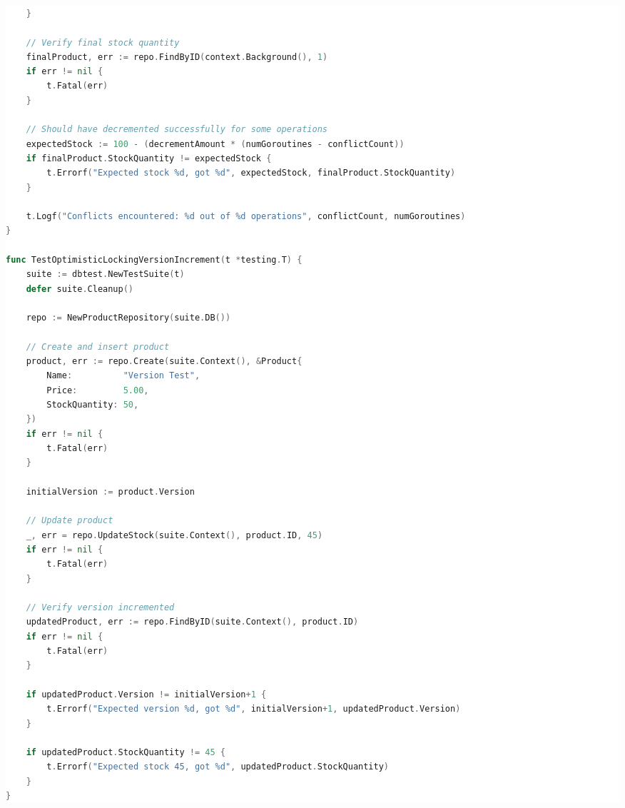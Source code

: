 ```go
    }
    
    // Verify final stock quantity
    finalProduct, err := repo.FindByID(context.Background(), 1)
    if err != nil {
        t.Fatal(err)
    }
    
    // Should have decremented successfully for some operations
    expectedStock := 100 - (decrementAmount * (numGoroutines - conflictCount))
    if finalProduct.StockQuantity != expectedStock {
        t.Errorf("Expected stock %d, got %d", expectedStock, finalProduct.StockQuantity)
    }
    
    t.Logf("Conflicts encountered: %d out of %d operations", conflictCount, numGoroutines)
}

func TestOptimisticLockingVersionIncrement(t *testing.T) {
    suite := dbtest.NewTestSuite(t)
    defer suite.Cleanup()
    
    repo := NewProductRepository(suite.DB())
    
    // Create and insert product
    product, err := repo.Create(suite.Context(), &Product{
        Name:          "Version Test",
        Price:         5.00,
        StockQuantity: 50,
    })
    if err != nil {
        t.Fatal(err)
    }
    
    initialVersion := product.Version
    
    // Update product
    _, err = repo.UpdateStock(suite.Context(), product.ID, 45)
    if err != nil {
        t.Fatal(err)
    }
    
    // Verify version incremented
    updatedProduct, err := repo.FindByID(suite.Context(), product.ID)
    if err != nil {
        t.Fatal(err)
    }
    
    if updatedProduct.Version != initialVersion+1 {
        t.Errorf("Expected version %d, got %d", initialVersion+1, updatedProduct.Version)
    }
    
    if updatedProduct.StockQuantity != 45 {
        t.Errorf("Expected stock 45, got %d", updatedProduct.StockQuantity)
    }
}
```
